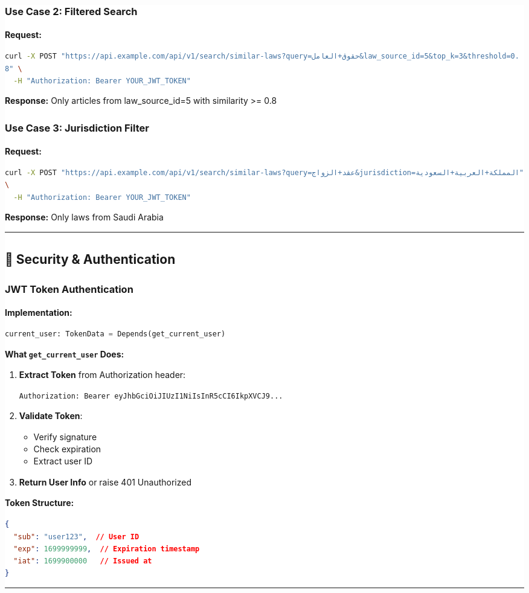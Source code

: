 
### Use Case 2: Filtered Search

**Request:**
```bash
curl -X POST "https://api.example.com/api/v1/search/similar-laws?query=حقوق+العامل&law_source_id=5&top_k=3&threshold=0.8" \
  -H "Authorization: Bearer YOUR_JWT_TOKEN"
```

**Response:** Only articles from law_source_id=5 with similarity >= 0.8

### Use Case 3: Jurisdiction Filter

**Request:**
```bash
curl -X POST "https://api.example.com/api/v1/search/similar-laws?query=عقد+الزواج&jurisdiction=المملكة+العربية+السعودية" \
  -H "Authorization: Bearer YOUR_JWT_TOKEN"
```

**Response:** Only laws from Saudi Arabia

---

## 🔐 Security & Authentication

### JWT Token Authentication

**Implementation:**
```python
current_user: TokenData = Depends(get_current_user)
```

**What `get_current_user` Does:**

1. **Extract Token** from Authorization header:
   ```
   Authorization: Bearer eyJhbGciOiJIUzI1NiIsInR5cCI6IkpXVCJ9...
   ```

2. **Validate Token**:
   - Verify signature
   - Check expiration
   - Extract user ID

3. **Return User Info** or raise 401 Unauthorized

**Token Structure:**
```json
{
  "sub": "user123",  // User ID
  "exp": 1699999999,  // Expiration timestamp
  "iat": 1699900000   // Issued at
}
```

---